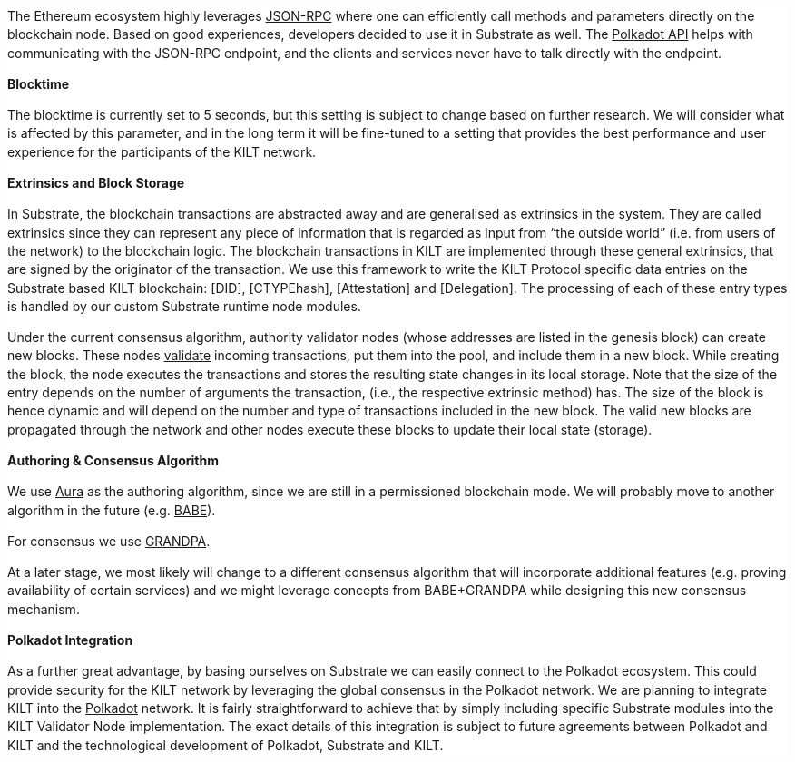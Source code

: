 The Ethereum ecosystem highly leverages [JSON-RPC](https://www.jsonrpc.org/specification) where one can efficiently call methods and parameters directly on the blockchain node. Based on good experiences, developers
decided to use it in Substrate as well. The [Polkadot API](https://polkadot.js.org/api/) helps with communicating with the JSON-RPC endpoint, and the clients and services never have to talk directly with the endpoint.

**Blocktime**

The blocktime is currently set to 5 seconds, but this setting is subject to change based on
further research. We will consider what is affected by this parameter, and in the long term it
will be fine-tuned to a setting that provides the best performance and user experience for the
participants of the KILT network.

**Extrinsics and Block Storage**

In Substrate, the blockchain transactions are abstracted away and are generalised as
[extrinsics](https://docs.substrate.dev/docs/extrinsics) in the system. They are called extrinsics since they can represent any piece of information that is regarded as input from “the outside world” (i.e. from users of the network) to the blockchain logic. The blockchain transactions in KILT are implemented through these
general extrinsics, that are signed by the originator of the transaction. We use this framework
to write the KILT Protocol specific data entries on the Substrate based KILT blockchain: [DID],
[CTYPEhash], [Attestation] and [Delegation]. The processing of each of these entry types is
handled by our custom Substrate runtime node modules.

Under the current consensus algorithm, authority validator nodes (whose addresses are listed
in the genesis block) can create new blocks. These nodes [validate](https://docs.substrate.dev/docs/transaction-lifecycle-in-substrate) incoming transactions, put
them into the pool, and include them in a new block. While creating the block, the node
executes the transactions and stores the resulting state changes in its local storage. Note that
the size of the entry depends on the number of arguments the transaction, (i.e., the respective
extrinsic method) has. The size of the block is hence dynamic and will depend on the number
and type of transactions included in the new block. The valid new blocks are propagated
through the network and other nodes execute these blocks to update their local state (storage).

**Authoring & Consensus Algorithm**

We use [Aura](https://wiki.parity.io/Aura) as the authoring algorithm, since we are still in a permissioned blockchain mode.
We will probably move to another algorithm in the future (e.g. [BABE](https://w3f-research.readthedocs.io/en/latest/polkadot/BABE.html)).

For consensus we use [GRANDPA](https://github.com/paritytech/substrate#2-description).

At a later stage, we most likely will change to a different consensus algorithm that will incorporate additional features (e.g. proving availability of certain services) and we might leverage concepts from BABE+GRANDPA while designing this new consensus mechanism.

**Polkadot Integration**

As a further great advantage, by basing ourselves on Substrate we can easily connect to the
Polkadot ecosystem. This could provide security for the KILT network by leveraging the global
consensus in the Polkadot network. We are planning to integrate KILT into the [Polkadot](https://polkadot.network/)
network. It is fairly straightforward to achieve that by simply including specific Substrate
modules into the KILT Validator Node implementation. The exact details of this integration is
subject to future agreements between Polkadot and KILT and the technological development
of Polkadot, Substrate and KILT.
